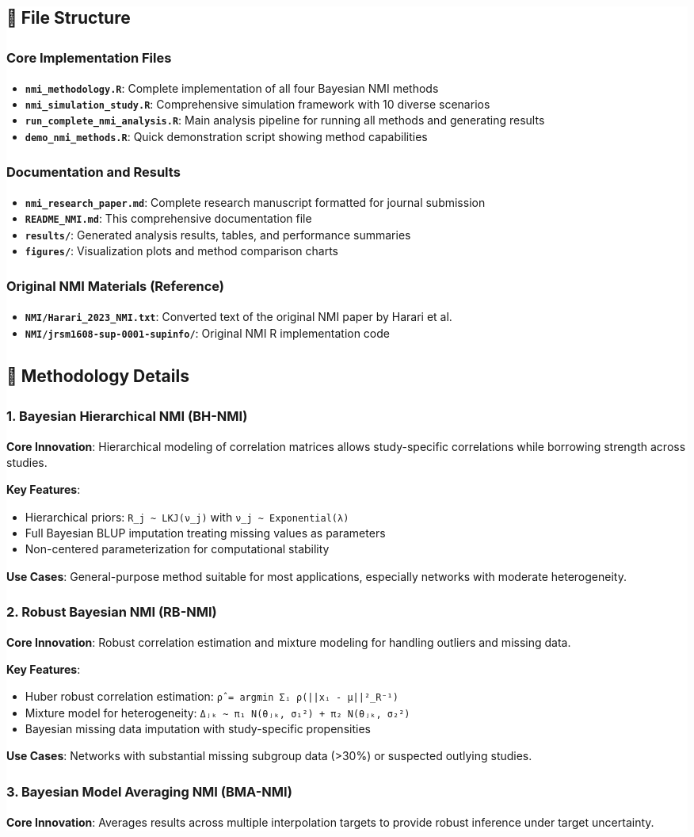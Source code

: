 ## 📁 **File Structure**

### Core Implementation Files
- **`nmi_methodology.R`**: Complete implementation of all four Bayesian NMI methods
- **`nmi_simulation_study.R`**: Comprehensive simulation framework with 10 diverse scenarios
- **`run_complete_nmi_analysis.R`**: Main analysis pipeline for running all methods and generating results
- **`demo_nmi_methods.R`**: Quick demonstration script showing method capabilities

### Documentation and Results
- **`nmi_research_paper.md`**: Complete research manuscript formatted for journal submission
- **`README_NMI.md`**: This comprehensive documentation file
- **`results/`**: Generated analysis results, tables, and performance summaries
- **`figures/`**: Visualization plots and method comparison charts

### Original NMI Materials (Reference)
- **`NMI/Harari_2023_NMI.txt`**: Converted text of the original NMI paper by Harari et al.
- **`NMI/jrsm1608-sup-0001-supinfo/`**: Original NMI R implementation code

## 🔬 **Methodology Details**

### 1. Bayesian Hierarchical NMI (BH-NMI)

**Core Innovation**: Hierarchical modeling of correlation matrices allows study-specific correlations while borrowing strength across studies.

**Key Features**:
- Hierarchical priors: `R_j ~ LKJ(ν_j)` with `ν_j ~ Exponential(λ)`
- Full Bayesian BLUP imputation treating missing values as parameters
- Non-centered parameterization for computational stability

**Use Cases**: General-purpose method suitable for most applications, especially networks with moderate heterogeneity.

### 2. Robust Bayesian NMI (RB-NMI)

**Core Innovation**: Robust correlation estimation and mixture modeling for handling outliers and missing data.

**Key Features**:
- Huber robust correlation estimation: `ρ̂ = argmin Σᵢ ρ(||xᵢ - μ||²_R⁻¹)`
- Mixture model for heterogeneity: `Δⱼₖ ~ π₁ N(θⱼₖ, σ₁²) + π₂ N(θⱼₖ, σ₂²)`
- Bayesian missing data imputation with study-specific propensities

**Use Cases**: Networks with substantial missing subgroup data (>30%) or suspected outlying studies.

### 3. Bayesian Model Averaging NMI (BMA-NMI)

**Core Innovation**: Averages results across multiple interpolation targets to provide robust inference under target uncertainty.
